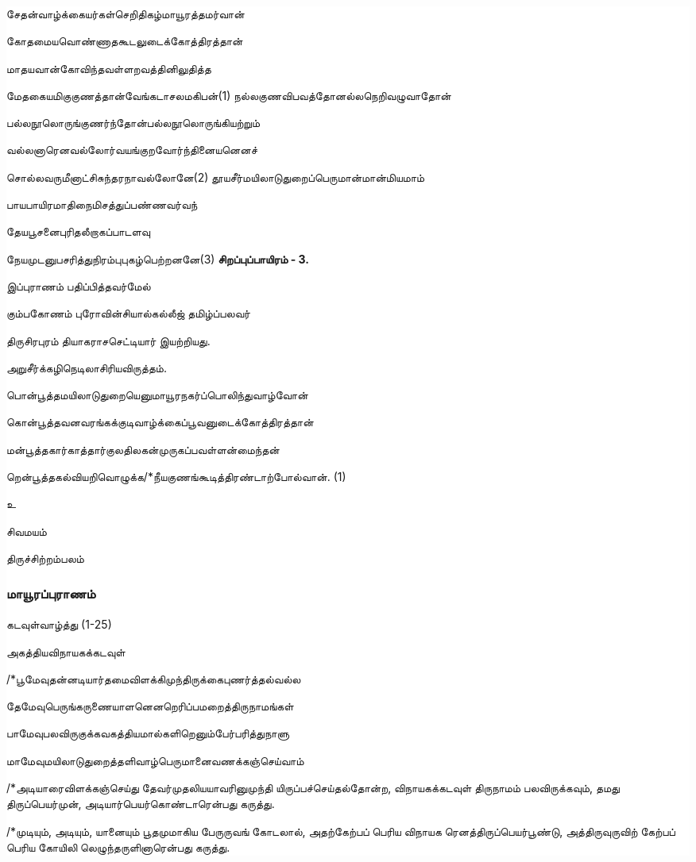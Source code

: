 சேதன்வாழ்க்கையர்கள்செறிதிகழ்மாயூரத்தமர்வான்  

கோதமையவொண்ணாதகூடலுடைக்கோத்திரத்தான்  

மாதயவான்கோவிந்தவள்ளறவத்தினிலுதித்த  

மேதகையமிகுகுணத்தான்வேங்கடாசலமகிபன்(1) நல்லகுணவிபவத்தோனல்லநெறிவழுவாதோன்  

பல்லநூலொருங்குணர்ந்தோன்பல்லநூலொருங்கியற்றும்  

வல்லனாரெனவல்லோர்வயங்குறவோர்ந்தினையனெனச்  

சொல்லவருமீனாட்சிசுந்தரநாவல்லோனே(2) தூயசீர்மயிலாடுதுறைப்பெருமான்மான்மியமாம்  

பாயபாயிரமாதிநைமிசத்துப்பண்ணவர்வந்  

தேயபூசனைபுரிதலீறாகப்பாடளவு  

நேயமுடனுபசரித்துநிரம்புபுகழ்பெற்றனனே(3)  **சிறப்புப்பாயிரம் - 3.**  

இப்புராணம் பதிப்பித்தவர்மேல்  

கும்பகோணம் புரோவின்சியால்கல்லீஜ் தமிழ்ப்பலவர்  

திருசிரபுரம் தியாகராசசெட்டியார் இயற்றியது.  

அறுசீர்க்கழிநெடிலாசிரியவிருத்தம்.  

பொன்பூத்தமயிலாடுதுறையெனுமாயூரநகர்ப்பொலிந்துவாழ்வோன்  

கொன்பூத்தவனவரங்கக்குடிவாழ்க்கைப்பூவனுடைக்கோத்திரத்தான்  

மன்பூத்தகார்காத்தார்குலதிலகன்முருகப்பவள்ளன்மைந்தன்  

றென்பூத்தகல்வியறிவொழுக்க/*நீயகுணங்கூடித்திரண்டாற்போல்வான். (1)  

உ  

சிவமயம்  

திருச்சிற்றம்பலம்  

  

### மாயூரப்புராணம்  

கடவுள்வாழ்த்து (1-25)  

  

அகத்தியவிநாயகக்கடவுள்  

/*பூமேவுதன்னடியார்தமைவிளக்கிமுந்திருக்கைபுணர்த்தல்வல்ல  

தேமேவுபெருங்கருணையாளனெனறெரிப்பமறைத்திருநாமங்கள்  

பாமேவுபலவிருகுக்கவகத்தியமால்களிறெனும்பேர்பரித்துநாளு  

மாமேவுமயிலாடுதுறைத்தளிவாழ்பெருமானைவணக்கஞ்செய்வாம்  

/*அடியாரைவிளக்கஞ்செய்து தேவர்முதலியயாவரினுமுந்தி யிருப்பச்செய்தல்தோன்ற, விநாயகக்கடவுள் திருநாமம் பலவிருக்கவும், தமது திருப்பெயர்முன், அடியார்பெயர்கொண்டாரென்பது கருத்து.  

/*முடியும், அடியும், யானையும் பூதமுமாகிய பேருருவங் கோடலால், அதற்கேற்பப் பெரிய விநாயக ரெனத்திருப்பெயர்பூண்டு, அத்திருவுருவிற் கேற்பப் பெரிய கோயிலி லெழுந்தருளினாரென்பது கருத்து.  
